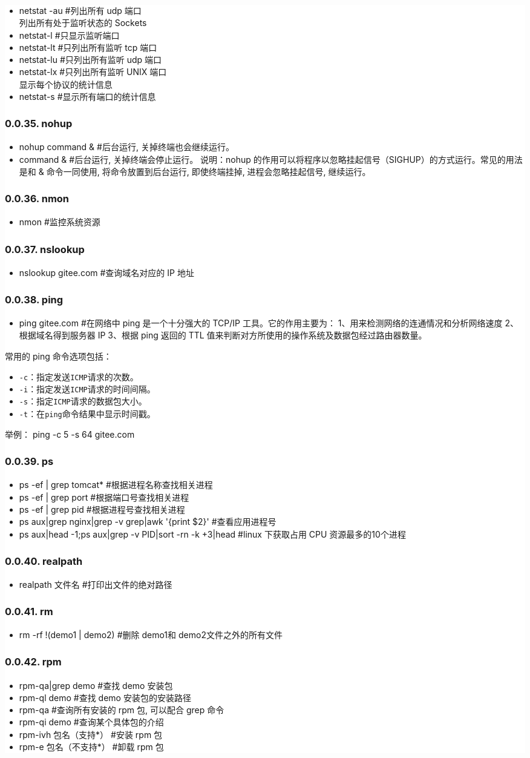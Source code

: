 - netstat -au    #列出所有 udp 端口  
  列出所有处于监听状态的 Sockets
- netstat-l      #只显示监听端口
- netstat-lt     #只列出所有监听 tcp 端口
- netstat-lu     #只列出所有监听 udp 端口
- netstat-lx     #只列出所有监听 UNIX 端口  
  显示每个协议的统计信息
- netstat-s      #显示所有端口的统计信息

### 0.0.35. nohup
- nohup command &   #后台运行, 关掉终端也会继续运行。
- command &         #后台运行, 关掉终端会停止运行。
说明：nohup 的作用可以将程序以忽略挂起信号（SIGHUP）的方式运行。常见的用法是和 & 命令一同使用, 将命令放置到后台运行, 即使终端挂掉, 进程会忽略挂起信号, 继续运行。

### 0.0.36. nmon
- nmon           #监控系统资源

### 0.0.37. nslookup
- nslookup gitee.com            #查询域名对应的 IP 地址

### 0.0.38. ping
- ping gitee.com    #在网络中 ping 是一个十分强大的 TCP/IP 工具。它的作用主要为： 1、用来检测网络的连通情况和分析网络速度 2、根据域名得到服务器 IP 3、根据 ping 返回的 TTL 值来判断对方所使用的操作系统及数据包经过路由器数量。

常用的 ping 命令选项包括：
- `-c`：指定发送`ICMP`请求的次数。
- `-i`：指定发送`ICMP`请求的时间间隔。
- `-s`：指定`ICMP`请求的数据包大小。
- `-t`：在`ping`命令结果中显示时间戳。

举例：
ping -c 5 -s 64 gitee.com

### 0.0.39. ps
- ps -ef | grep tomcat*                                  #根据进程名称查找相关进程
- ps -ef | grep port                                     #根据端口号查找相关进程
- ps -ef | grep pid                                      #根据进程号查找相关进程
- ps aux|grep nginx|grep -v grep|awk '{print $2}'        #查看应用进程号
- ps aux|head -1;ps aux|grep -v PID|sort -rn -k +3|head  #linux 下获取占用 CPU 资源最多的10个进程

### 0.0.40. realpath
- realpath 文件名    #打印出文件的绝对路径

### 0.0.41. rm
- rm -rf !(demo1 | demo2)  #删除 demo1和 demo2文件之外的所有文件

### 0.0.42. rpm
- rpm-qa|grep demo       #查找 demo 安装包
- rpm-ql demo            #查找 demo 安装包的安装路径
- rpm-qa                 #查询所有安装的 rpm 包, 可以配合 grep 命令
- rpm-qi demo            #查询某个具体包的介绍
- rpm-ivh 包名（支持*）    #安装 rpm 包
- rpm-e 包名（不支持*）    #卸载 rpm 包
